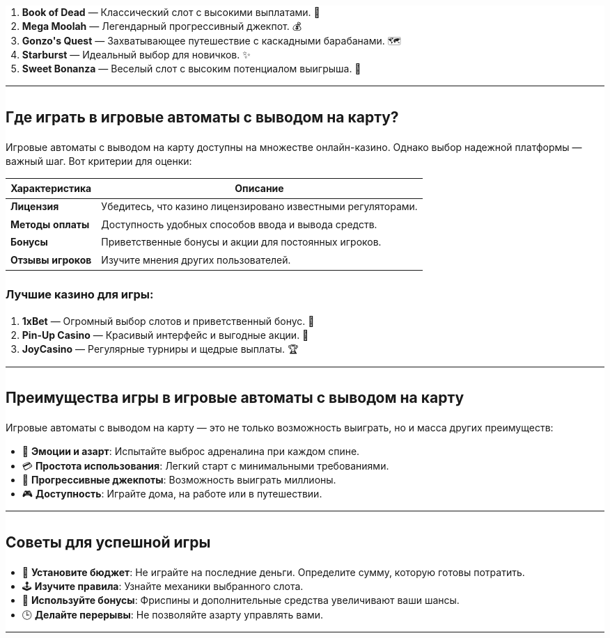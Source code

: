 1. **Book of Dead** — Классический слот с высокими выплатами. 📖
2. **Mega Moolah** — Легендарный прогрессивный джекпот. 💰
3. **Gonzo's Quest** — Захватывающее путешествие с каскадными барабанами. 🗺️
4. **Starburst** — Идеальный выбор для новичков. ✨
5. **Sweet Bonanza** — Веселый слот с высоким потенциалом выигрыша. 🍬

---

## Где играть в игровые автоматы с выводом на карту?

Игровые автоматы с выводом на карту доступны на множестве онлайн-казино. Однако выбор надежной платформы — важный шаг. Вот критерии для оценки:

| Характеристика       | Описание                                                               |
|-----------------------|------------------------------------------------------------------------|
| **Лицензия**          | Убедитесь, что казино лицензировано известными регуляторами.          |
| **Методы оплаты**     | Доступность удобных способов ввода и вывода средств.                   |
| **Бонусы**            | Приветственные бонусы и акции для постоянных игроков.                  |
| **Отзывы игроков**    | Изучите мнения других пользователей.                                   |

### Лучшие казино для игры:

1. **1xBet** — Огромный выбор слотов и приветственный бонус. 🎁
2. **Pin-Up Casino** — Красивый интерфейс и выгодные акции. 🌟
3. **JoyCasino** — Регулярные турниры и щедрые выплаты. 🏆

---

## Преимущества игры в игровые автоматы с выводом на карту

Игровые автоматы с выводом на карту — это не только возможность выиграть, но и масса других преимуществ:

- 🎯 **Эмоции и азарт**: Испытайте выброс адреналина при каждом спине.
- 💳 **Простота использования**: Легкий старт с минимальными требованиями.
- 🤑 **Прогрессивные джекпоты**: Возможность выиграть миллионы.
- 🎮 **Доступность**: Играйте дома, на работе или в путешествии.

---

## Советы для успешной игры

- 🧠 **Установите бюджет**: Не играйте на последние деньги. Определите сумму, которую готовы потратить.
- 🕹️ **Изучите правила**: Узнайте механики выбранного слота.
- 🎁 **Используйте бонусы**: Фриспины и дополнительные средства увеличивают ваши шансы.
- 🕒 **Делайте перерывы**: Не позволяйте азарту управлять вами.

---
